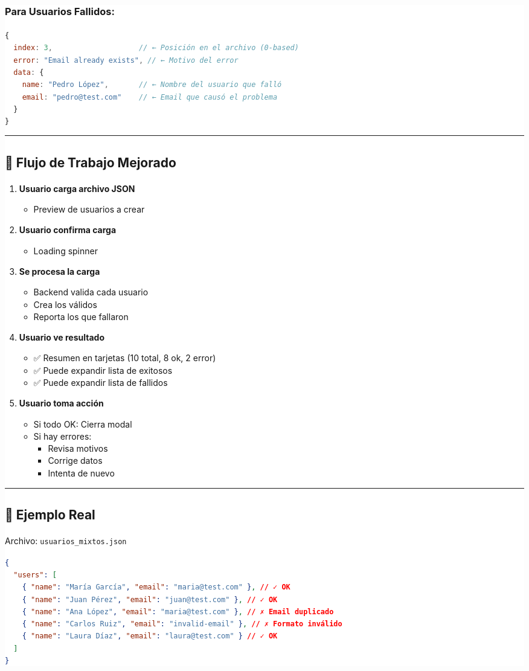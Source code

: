 ### Para Usuarios Fallidos:

```javascript
{
  index: 3,                    // ← Posición en el archivo (0-based)
  error: "Email already exists", // ← Motivo del error
  data: {
    name: "Pedro López",       // ← Nombre del usuario que falló
    email: "pedro@test.com"    // ← Email que causó el problema
  }
}
```

---

## 🎯 Flujo de Trabajo Mejorado

1. **Usuario carga archivo JSON**

   - Preview de usuarios a crear

2. **Usuario confirma carga**

   - Loading spinner

3. **Se procesa la carga**

   - Backend valida cada usuario
   - Crea los válidos
   - Reporta los que fallaron

4. **Usuario ve resultado**

   - ✅ Resumen en tarjetas (10 total, 8 ok, 2 error)
   - ✅ Puede expandir lista de exitosos
   - ✅ Puede expandir lista de fallidos

5. **Usuario toma acción**
   - Si todo OK: Cierra modal
   - Si hay errores:
     - Revisa motivos
     - Corrige datos
     - Intenta de nuevo

---

## 🧪 Ejemplo Real

Archivo: `usuarios_mixtos.json`

```json
{
  "users": [
    { "name": "María García", "email": "maria@test.com" }, // ✓ OK
    { "name": "Juan Pérez", "email": "juan@test.com" }, // ✓ OK
    { "name": "Ana López", "email": "maria@test.com" }, // ✗ Email duplicado
    { "name": "Carlos Ruiz", "email": "invalid-email" }, // ✗ Formato inválido
    { "name": "Laura Díaz", "email": "laura@test.com" } // ✓ OK
  ]
}
```
